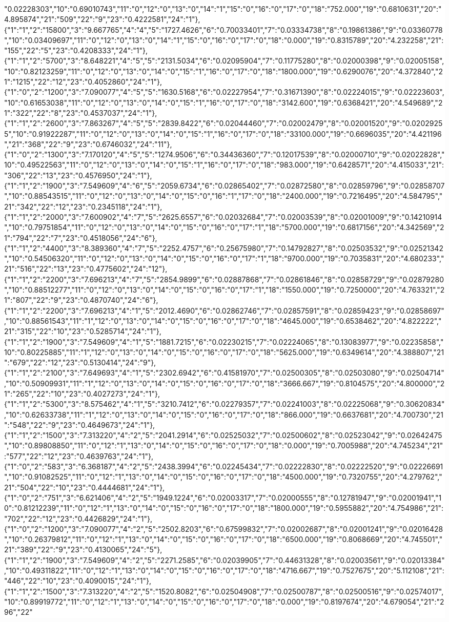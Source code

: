 "0.02228303","10":"0.69010743","11":"0","12":"0","13":"0","14":"1","15":"0","16":"0","17":"0","18":"752.000","19":"0.6810631","20":"4.895874","21":"509","22":"9","23":"0.4222581","24":"1"},{"1":"1","2":"15800","3":"9.667765","4":"4","5":"1727.4626","6":"0.70033401","7":"0.03334738","8":"0.19861386","9":"0.03360778","10":"0.03409697","11":"0","12":"0","13":"0","14":"1","15":"0","16":"0","17":"0","18":"0.000","19":"0.8315789","20":"4.232258","21":"155","22":"5","23":"0.4208333","24":"1"},{"1":"1","2":"5700","3":"8.648221","4":"5","5":"2131.5034","6":"0.02095904","7":"0.11775280","8":"0.02000398","9":"0.02005158","10":"0.82123259","11":"0","12":"0","13":"0","14":"0","15":"1","16":"0","17":"0","18":"1800.000","19":"0.6290076","20":"4.372840","21":"1215","22":"12","23":"0.4052860","24":"1"},{"1":"0","2":"1200","3":"7.090077","4":"5","5":"1630.5168","6":"0.02227954","7":"0.31671390","8":"0.02224015","9":"0.02223603","10":"0.61653038","11":"0","12":"0","13":"0","14":"0","15":"1","16":"0","17":"0","18":"3142.600","19":"0.6368421","20":"4.549689","21":"322","22":"8","23":"0.4537037","24":"1"},{"1":"1","2":"2600","3":"7.863267","4":"5","5":"2839.8422","6":"0.02044460","7":"0.02002479","8":"0.02001520","9":"0.02029255","10":"0.91922287","11":"0","12":"0","13":"0","14":"0","15":"1","16":"0","17":"0","18":"33100.000","19":"0.6696035","20":"4.421196","21":"368","22":"9","23":"0.6746032","24":"11"},{"1":"0","2":"1300","3":"7.170120","4":"5","5":"1274.9506","6":"0.34436360","7":"0.12017539","8":"0.02000710","9":"0.02022828","10":"0.49522563","11":"0","12":"0","13":"0","14":"0","15":"1","16":"0","17":"0","18":"983.000","19":"0.6428571","20":"4.415033","21":"306","22":"13","23":"0.4576950","24":"1"},{"1":"1","2":"1900","3":"7.549609","4":"6","5":"2059.6734","6":"0.02865402","7":"0.02872580","8":"0.02859796","9":"0.02858707","10":"0.88543515","11":"0","12":"0","13":"0","14":"0","15":"0","16":"1","17":"0","18":"2400.000","19":"0.7216495","20":"4.584795","21":"342","22":"12","23":"0.2345118","24":"1"},{"1":"1","2":"2000","3":"7.600902","4":"7","5":"2625.6557","6":"0.02032684","7":"0.02003539","8":"0.02001009","9":"0.14210914","10":"0.79751854","11":"0","12":"0","13":"0","14":"0","15":"0","16":"0","17":"1","18":"5700.000","19":"0.6817156","20":"4.342569","21":"794","22":"7","23":"0.4518056","24":"6"},{"1":"1","2":"4400","3":"8.389360","4":"7","5":"2252.4757","6":"0.25675980","7":"0.14792827","8":"0.02503532","9":"0.02521342","10":"0.54506320","11":"0","12":"0","13":"0","14":"0","15":"0","16":"0","17":"1","18":"9700.000","19":"0.7035831","20":"4.680233","21":"516","22":"13","23":"0.4775602","24":"12"},{"1":"1","2":"2200","3":"7.696213","4":"7","5":"2854.9899","6":"0.02887868","7":"0.02861846","8":"0.02858729","9":"0.02879280","10":"0.88512277","11":"0","12":"0","13":"0","14":"0","15":"0","16":"0","17":"1","18":"1550.000","19":"0.7250000","20":"4.763321","21":"807","22":"9","23":"0.4870740","24":"6"},{"1":"1","2":"2200","3":"7.696213","4":"1","5":"2012.4690","6":"0.02862746","7":"0.02857591","8":"0.02859423","9":"0.02858697","10":"0.88561543","11":"1","12":"0","13":"0","14":"0","15":"0","16":"0","17":"0","18":"4645.000","19":"0.6538462","20":"4.822222","21":"315","22":"10","23":"0.5285714","24":"1"},{"1":"1","2":"1900","3":"7.549609","4":"1","5":"1881.7215","6":"0.02230215","7":"0.02224065","8":"0.13083977","9":"0.02235858","10":"0.80225885","11":"1","12":"0","13":"0","14":"0","15":"0","16":"0","17":"0","18":"5625.000","19":"0.6349614","20":"4.388807","21":"679","22":"12","23":"0.5130414","24":"9"},{"1":"1","2":"2100","3":"7.649693","4":"1","5":"2302.6942","6":"0.41581970","7":"0.02500305","8":"0.02503080","9":"0.02504714","10":"0.50909931","11":"1","12":"0","13":"0","14":"0","15":"0","16":"0","17":"0","18":"3666.667","19":"0.8104575","20":"4.800000","21":"265","22":"10","23":"0.4027273","24":"1"},{"1":"1","2":"5300","3":"8.575462","4":"1","5":"3210.7412","6":"0.02279357","7":"0.02241003","8":"0.02225068","9":"0.30620834","10":"0.62633738","11":"1","12":"0","13":"0","14":"0","15":"0","16":"0","17":"0","18":"866.000","19":"0.6637681","20":"4.700730","21":"548","22":"9","23":"0.4649673","24":"1"},{"1":"1","2":"1500","3":"7.313220","4":"2","5":"2041.2914","6":"0.02525032","7":"0.02500602","8":"0.02523042","9":"0.02642475","10":"0.89808850","11":"0","12":"1","13":"0","14":"0","15":"0","16":"0","17":"0","18":"0.000","19":"0.7005988","20":"4.745234","21":"577","22":"12","23":"0.4639763","24":"1"},{"1":"0","2":"583","3":"6.368187","4":"2","5":"2438.3994","6":"0.02245434","7":"0.02222830","8":"0.02222520","9":"0.02226691","10":"0.91082525","11":"0","12":"1","13":"0","14":"0","15":"0","16":"0","17":"0","18":"4500.000","19":"0.7320755","20":"4.279762","21":"504","22":"10","23":"0.4444681","24":"1"},{"1":"0","2":"751","3":"6.621406","4":"2","5":"1949.1224","6":"0.02003317","7":"0.02000555","8":"0.12781947","9":"0.02001941","10":"0.81212239","11":"0","12":"1","13":"0","14":"0","15":"0","16":"0","17":"0","18":"1800.000","19":"0.5955882","20":"4.754986","21":"702","22":"12","23":"0.4426829","24":"1"},{"1":"0","2":"1200","3":"7.090077","4":"2","5":"2502.8203","6":"0.67599832","7":"0.02002687","8":"0.02001241","9":"0.02016428","10":"0.26379812","11":"0","12":"1","13":"0","14":"0","15":"0","16":"0","17":"0","18":"6500.000","19":"0.8068669","20":"4.745501","21":"389","22":"9","23":"0.4130065","24":"5"},{"1":"1","2":"1900","3":"7.549609","4":"2","5":"2271.2585","6":"0.02039905","7":"0.44631328","8":"0.02003561","9":"0.02013384","10":"0.49311822","11":"0","12":"1","13":"0","14":"0","15":"0","16":"0","17":"0","18":"4716.667","19":"0.7527675","20":"5.112108","21":"446","22":"10","23":"0.4090015","24":"1"},{"1":"1","2":"1500","3":"7.313220","4":"2","5":"1520.8082","6":"0.02504908","7":"0.02500787","8":"0.02500516","9":"0.02574017","10":"0.89919772","11":"0","12":"1","13":"0","14":"0","15":"0","16":"0","17":"0","18":"0.000","19":"0.8197674","20":"4.679054","21":"296","22"